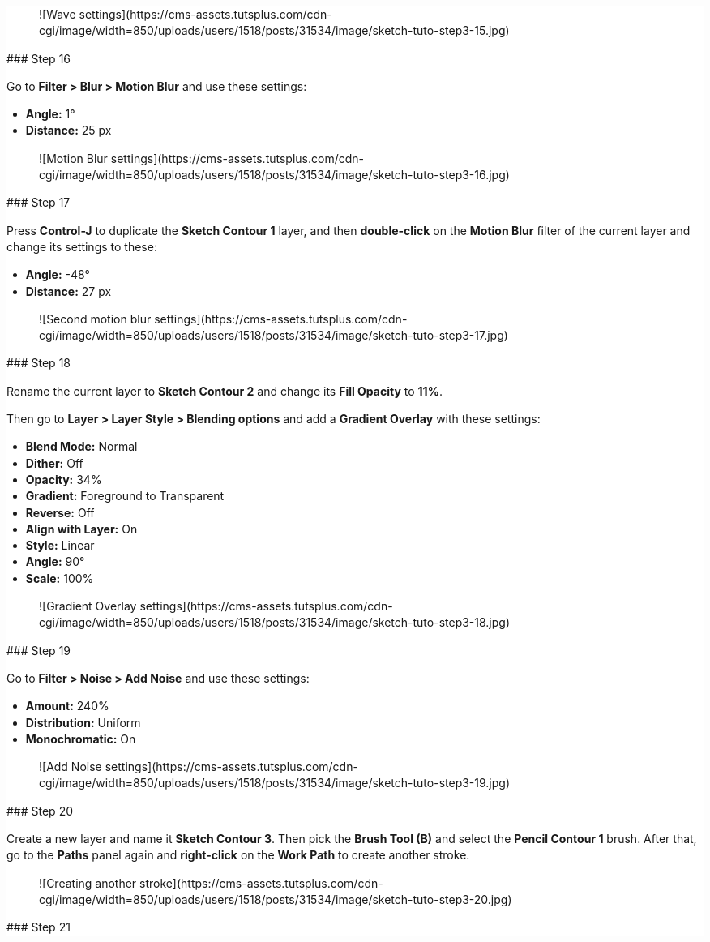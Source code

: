 <div class="wp-block-image"><figure class="aligncenter">![Wave settings](https://cms-assets.tutsplus.com/cdn-cgi/image/width=850/uploads/users/1518/posts/31534/image/sketch-tuto-step3-15.jpg)</figure></div>### Step 16

Go to **Filter &gt; Blur &gt; Motion Blur** and use these settings:

- **Angle:** 1°
- **Distance:** 25 px

<div class="wp-block-image"><figure class="aligncenter">![Motion Blur settings](https://cms-assets.tutsplus.com/cdn-cgi/image/width=850/uploads/users/1518/posts/31534/image/sketch-tuto-step3-16.jpg)</figure></div>### Step 17

Press **Control-J** to duplicate the **Sketch Contour 1** layer, and then **double-click** on the **Motion Blur** filter of the current layer and change its settings to these:

- **Angle:** -48°
- **Distance:** 27 px

<div class="wp-block-image"><figure class="aligncenter">![Second motion blur settings](https://cms-assets.tutsplus.com/cdn-cgi/image/width=850/uploads/users/1518/posts/31534/image/sketch-tuto-step3-17.jpg)</figure></div>### Step 18

Rename the current layer to **Sketch Contour 2** and change its **Fill Opacity** to **11%**.

Then go to **Layer &gt; Layer Style &gt; Blending options** and add a **Gradient Overlay** with these settings:

- **Blend Mode:** Normal
- **Dither:** Off
- **Opacity:** 34%
- **Gradient:** Foreground to Transparent
- **Reverse:** Off
- **Align with Layer:** On
- **Style:** Linear
- **Angle:** 90°
- **Scale:** 100%

<div class="wp-block-image"><figure class="aligncenter">![Gradient Overlay settings](https://cms-assets.tutsplus.com/cdn-cgi/image/width=850/uploads/users/1518/posts/31534/image/sketch-tuto-step3-18.jpg)</figure></div>### Step 19

Go to **Filter &gt; Noise &gt; Add Noise** and use these settings:

- **Amount:** 240%
- **Distribution:** Uniform
- **Monochromatic:** On

<div class="wp-block-image"><figure class="aligncenter">![Add Noise settings](https://cms-assets.tutsplus.com/cdn-cgi/image/width=850/uploads/users/1518/posts/31534/image/sketch-tuto-step3-19.jpg)</figure></div>### Step 20

Create a new layer and name it **Sketch Contour 3**. Then pick the **Brush Tool (B)** and select the **Pencil Contour 1** brush. After that, go to the **Paths** panel again and **right-click** on the **Work Path** to create another stroke.

<div class="wp-block-image"><figure class="aligncenter">![Creating another stroke](https://cms-assets.tutsplus.com/cdn-cgi/image/width=850/uploads/users/1518/posts/31534/image/sketch-tuto-step3-20.jpg)</figure></div>### Step 21
